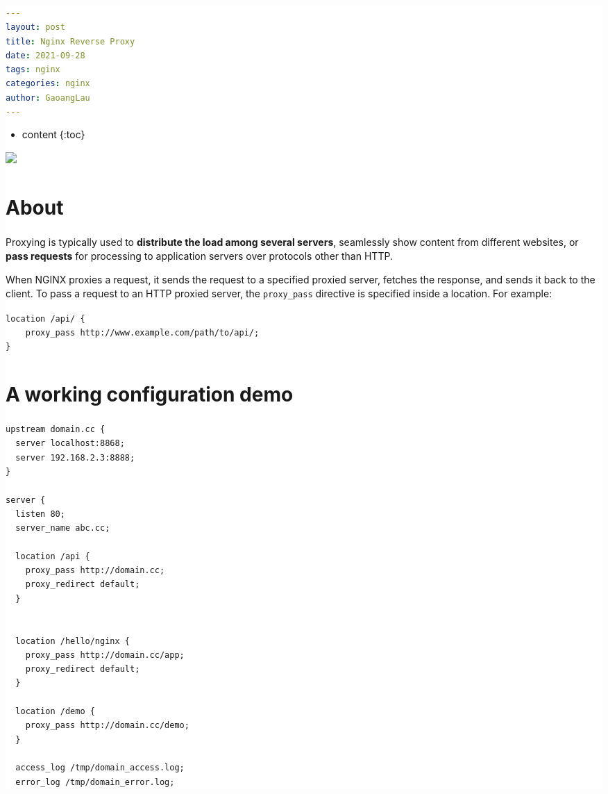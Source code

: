 ```yaml
---
layout: post
title: Nginx Reverse Proxy
date: 2021-09-28
tags: nginx
categories: nginx
author: GaoangLau
---
```

* content
{:toc}


<img src="https://cdn.jsdelivr.net/gh/ddots/stuff@master/2021/2207d05d-8203-4da6-ade9-3de869006009.png" width="70%"> 





# About
Proxying is typically used to **distribute the load among several servers**, seamlessly show content from different websites, or **pass requests** for processing to application servers over protocols other than HTTP.

When NGINX proxies a request, it sends the request to a specified proxied server, fetches the response, and sends it back to the client. 
To pass a request to an HTTP proxied server, the `proxy_pass` directive is specified inside a location. For example:

```nginx
location /api/ {
    proxy_pass http://www.example.com/path/to/api/;
}
```

# A working configuration demo 

```nginx
upstream domain.cc {
  server localhost:8868;
  server 192.168.2.3:8888;
}

server {
  listen 80;
  server_name abc.cc;

  location /api {
    proxy_pass http://domain.cc; 
    proxy_redirect default;
  }


  location /hello/nginx {
    proxy_pass http://domain.cc/app;
    proxy_redirect default;
  }

  location /demo {
    proxy_pass http://domain.cc/demo;
  }

  access_log /tmp/domain_access.log;
  error_log /tmp/domain_error.log;
```